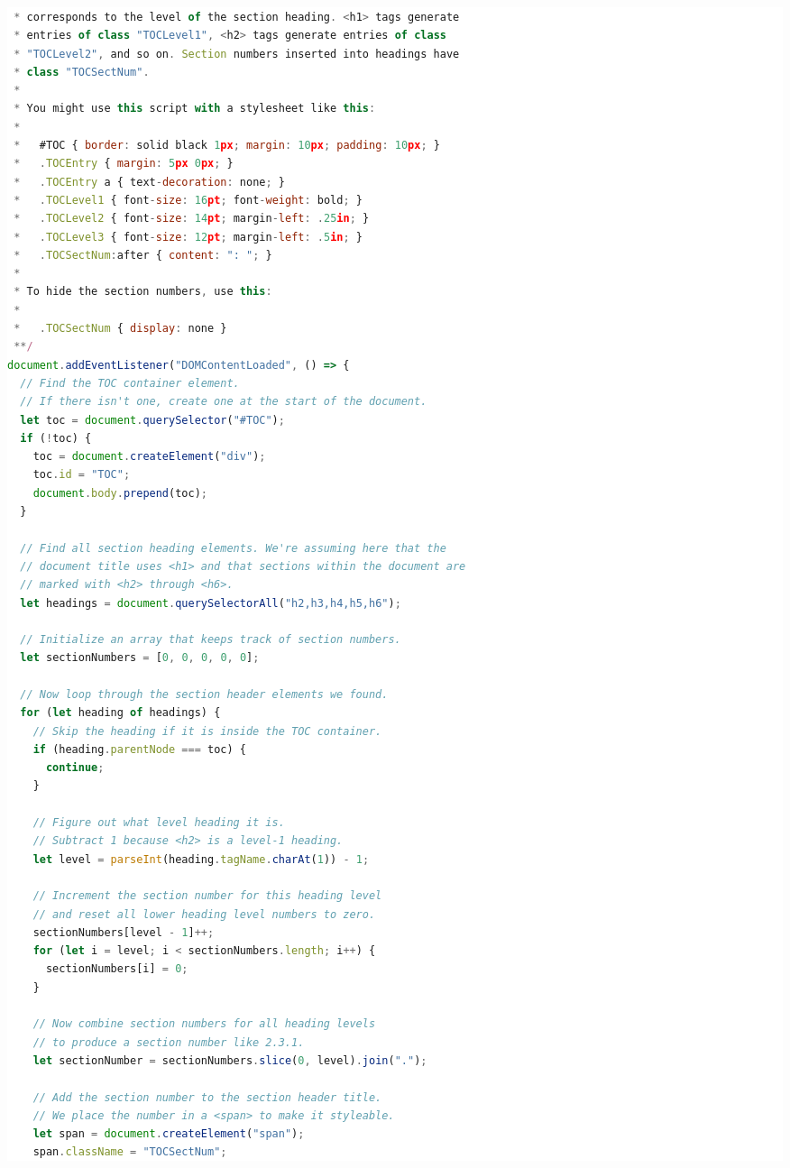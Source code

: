 ````js
 * corresponds to the level of the section heading. <h1> tags generate
 * entries of class "TOCLevel1", <h2> tags generate entries of class
 * "TOCLevel2", and so on. Section numbers inserted into headings have
 * class "TOCSectNum".
 *
 * You might use this script with a stylesheet like this:
 *
 *   #TOC { border: solid black 1px; margin: 10px; padding: 10px; }
 *   .TOCEntry { margin: 5px 0px; }
 *   .TOCEntry a { text-decoration: none; }
 *   .TOCLevel1 { font-size: 16pt; font-weight: bold; }
 *   .TOCLevel2 { font-size: 14pt; margin-left: .25in; }
 *   .TOCLevel3 { font-size: 12pt; margin-left: .5in; }
 *   .TOCSectNum:after { content: ": "; }
 *
 * To hide the section numbers, use this:
 *
 *   .TOCSectNum { display: none }
 **/
document.addEventListener("DOMContentLoaded", () => {
  // Find the TOC container element.
  // If there isn't one, create one at the start of the document.
  let toc = document.querySelector("#TOC");
  if (!toc) {
    toc = document.createElement("div");
    toc.id = "TOC";
    document.body.prepend(toc);
  }

  // Find all section heading elements. We're assuming here that the
  // document title uses <h1> and that sections within the document are
  // marked with <h2> through <h6>.
  let headings = document.querySelectorAll("h2,h3,h4,h5,h6");

  // Initialize an array that keeps track of section numbers.
  let sectionNumbers = [0, 0, 0, 0, 0];

  // Now loop through the section header elements we found.
  for (let heading of headings) {
    // Skip the heading if it is inside the TOC container.
    if (heading.parentNode === toc) {
      continue;
    }

    // Figure out what level heading it is.
    // Subtract 1 because <h2> is a level-1 heading.
    let level = parseInt(heading.tagName.charAt(1)) - 1;

    // Increment the section number for this heading level
    // and reset all lower heading level numbers to zero.
    sectionNumbers[level - 1]++;
    for (let i = level; i < sectionNumbers.length; i++) {
      sectionNumbers[i] = 0;
    }

    // Now combine section numbers for all heading levels
    // to produce a section number like 2.3.1.
    let sectionNumber = sectionNumbers.slice(0, level).join(".");

    // Add the section number to the section header title.
    // We place the number in a <span> to make it styleable.
    let span = document.createElement("span");
    span.className = "TOCSectNum";
````